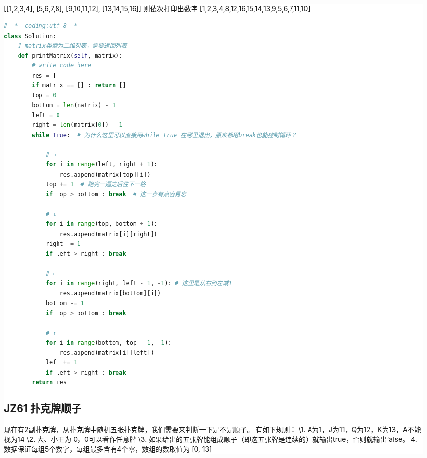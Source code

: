 [[1,2,3,4],
[5,6,7,8],
[9,10,11,12],
[13,14,15,16]]
则依次打印出数字
[1,2,3,4,8,12,16,15,14,13,9,5,6,7,11,10]

```python
# -*- coding:utf-8 -*-
class Solution:
    # matrix类型为二维列表，需要返回列表
    def printMatrix(self, matrix):
        # write code here
        res = []
        if matrix == [] : return []
        top = 0
        bottom = len(matrix) - 1
        left = 0
        right = len(matrix[0]) - 1
        while True:  # 为什么这里可以直接用while true 在哪里退出，原来都用break也能控制循环？
            
            # →
            for i in range(left, right + 1):
                res.append(matrix[top][i])
            top += 1  # 跑完一遍之后往下一格
            if top > bottom : break  # 这一步有点容易忘
                
            # ↓
            for i in range(top, bottom + 1):
                res.append(matrix[i][right])
            right -= 1
            if left > right : break
                
            # ←
            for i in range(right, left - 1, -1): # 这里是从右到左减1
                res.append(matrix[bottom][i])
            bottom -= 1
            if top > bottom : break
                
            # ↑
            for i in range(bottom, top - 1, -1):
                res.append(matrix[i][left])
            left += 1
            if left > right : break
        return res
```

## **JZ61** **扑克牌顺子**

现在有2副扑克牌，从扑克牌中随机五张扑克牌，我们需要来判断一下是不是顺子。
有如下规则：
\1. A为1，J为11，Q为12，K为13，A不能视为14
\2. 大、小王为 0，0可以看作任意牌
\3. 如果给出的五张牌能组成顺子（即这五张牌是连续的）就输出true，否则就输出false。
4.数据保证每组5个数字，每组最多含有4个零，数组的数取值为 [0, 13]
